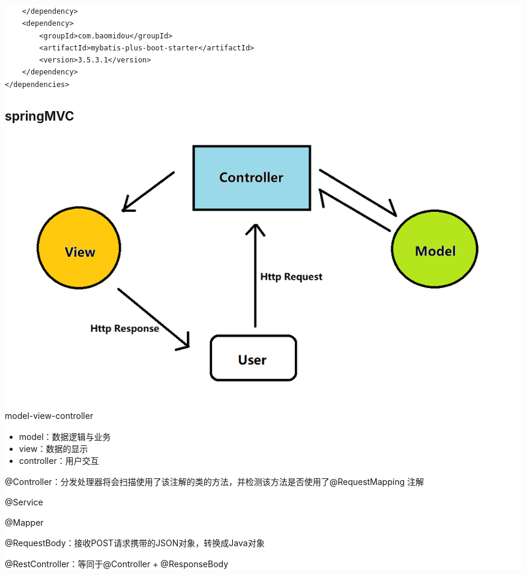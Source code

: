 ```
	</dependency>
	<dependency>
		<groupId>com.baomidou</groupId>
		<artifactId>mybatis-plus-boot-starter</artifactId>
		<version>3.5.3.1</version>
	</dependency>
</dependencies>
```





## springMVC

![mvc](mvc.png)

model-view-controller

- model：数据逻辑与业务
- view：数据的显示
- controller：用户交互

@Controller：分发处理器将会扫描使用了该注解的类的方法，并检测该方法是否使用了@RequestMapping 注解

@Service

@Mapper

@RequestBody：接收POST请求携带的JSON对象，转换成Java对象

@RestController：等同于@Controller + @ResponseBody
